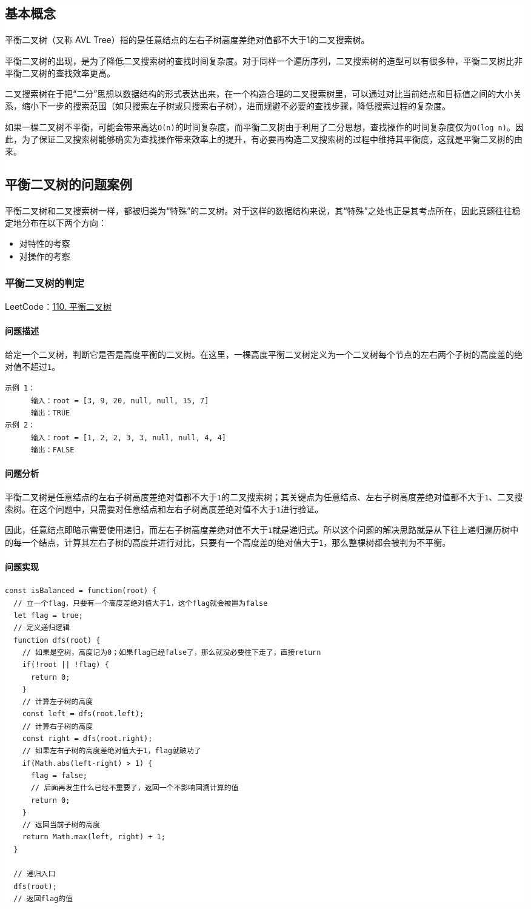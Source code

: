 ## 基本概念
平衡二叉树（又称 AVL Tree）指的是任意结点的左右子树高度差绝对值都不大于1的二叉搜索树。

平衡二叉树的出现，是为了降低二叉搜索树的查找时间复杂度。对于同样一个遍历序列，二叉搜索树的造型可以有很多种，平衡二叉树比非平衡二叉树的查找效率更高。

二叉搜索树在于把“二分”思想以数据结构的形式表达出来，在一个构造合理的二叉搜索树里，可以通过对比当前结点和目标值之间的大小关系，缩小下一步的搜索范围（如只搜索左子树或只搜索右子树），进而规避不必要的查找步骤，降低搜索过程的复杂度。

如果一棵二叉树不平衡，可能会带来高达`O(n)`的时间复杂度，而平衡二叉树由于利用了二分思想，查找操作的时间复杂度仅为`O(log n)`。因此，为了保证二叉搜索树能够确实为查找操作带来效率上的提升，有必要再构造二叉搜索树的过程中维持其平衡度，这就是平衡二叉树的由来。

## 平衡二叉树的问题案例
平衡二叉树和二叉搜索树一样，都被归类为“特殊”的二叉树。对于这样的数据结构来说，其“特殊”之处也正是其考点所在，因此真题往往稳定地分布在以下两个方向：
- 对特性的考察
- 对操作的考察

### 平衡二叉树的判定
LeetCode：[110. 平衡二叉树](https://leetcode-cn.com/problems/balanced-binary-tree/)
#### 问题描述
给定一个二叉树，判断它是否是高度平衡的二叉树。在这里，一棵高度平衡二叉树定义为一个二叉树每个节点的左右两个子树的高度差的绝对值不超过`1`。
```
示例 1：
      输入：root = [3, 9, 20, null, null, 15, 7]
      输出：TRUE
示例 2：
      输入：root = [1, 2, 2, 3, 3, null, null, 4, 4]
      输出：FALSE
```

#### 问题分析
平衡二叉树是任意结点的左右子树高度差绝对值都不大于`1`的二叉搜索树；其关键点为任意结点、左右子树高度差绝对值都不大于`1`、二叉搜索树。在这个问题中，只需要对任意结点和左右子树高度差绝对值不大于`1`进行验证。

因此，任意结点即暗示需要使用递归，而左右子树高度差绝对值不大于`1`就是递归式。所以这个问题的解决思路就是从下往上递归遍历树中的每一个结点，计算其左右子树的高度并进行对比，只要有一个高度差的绝对值大于`1`，那么整棵树都会被判为不平衡。

#### 问题实现
```
const isBalanced = function(root) {
  // 立一个flag，只要有一个高度差绝对值大于1，这个flag就会被置为false
  let flag = true;
  // 定义递归逻辑
  function dfs(root) {
    // 如果是空树，高度记为0；如果flag已经false了，那么就没必要往下走了，直接return
    if(!root || !flag) {
      return 0;
    }
    // 计算左子树的高度
    const left = dfs(root.left);
    // 计算右子树的高度
    const right = dfs(root.right);  
    // 如果左右子树的高度差绝对值大于1，flag就破功了
    if(Math.abs(left-right) > 1) {
      flag = false;
      // 后面再发生什么已经不重要了，返回一个不影响回溯计算的值
      return 0;
    }
    // 返回当前子树的高度
    return Math.max(left, right) + 1;
  }
  
  // 递归入口
  dfs(root);
  // 返回flag的值
```